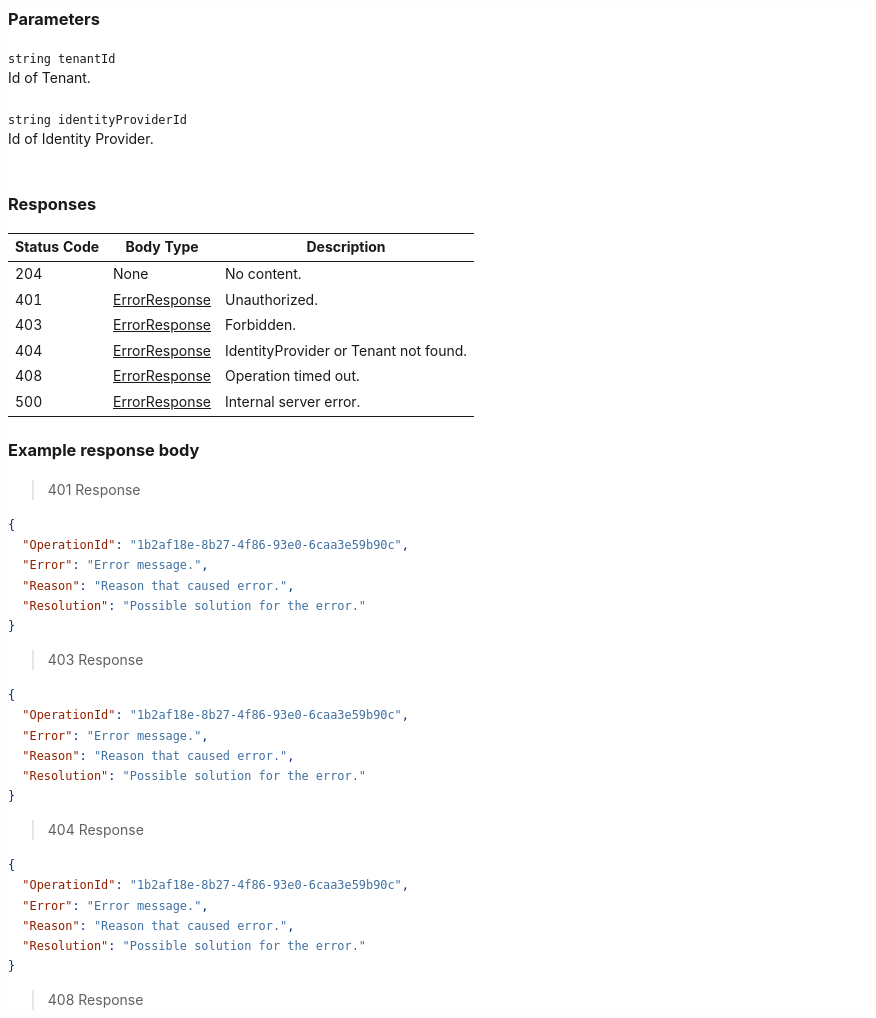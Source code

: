 <h3 id="identityproviders_removetenantidentityprovider-parameters">Parameters</h3>

`string tenantId`<br/>Id of Tenant.<br/><br/>`string identityProviderId`<br/>Id of Identity Provider.<br/><br/>

<h3 id="identityproviders_removetenantidentityprovider-responses">Responses</h3>

|Status Code|Body Type|Description|
|---|---|---|
|204|None|No content.|
|401|[ErrorResponse](#schemaerrorresponse)|Unauthorized.|
|403|[ErrorResponse](#schemaerrorresponse)|Forbidden.|
|404|[ErrorResponse](#schemaerrorresponse)|IdentityProvider or Tenant not found.|
|408|[ErrorResponse](#schemaerrorresponse)|Operation timed out.|
|500|[ErrorResponse](#schemaerrorresponse)|Internal server error.|

### Example response body

> 401 Response

```json
{
  "OperationId": "1b2af18e-8b27-4f86-93e0-6caa3e59b90c",
  "Error": "Error message.",
  "Reason": "Reason that caused error.",
  "Resolution": "Possible solution for the error."
}
```

> 403 Response

```json
{
  "OperationId": "1b2af18e-8b27-4f86-93e0-6caa3e59b90c",
  "Error": "Error message.",
  "Reason": "Reason that caused error.",
  "Resolution": "Possible solution for the error."
}
```

> 404 Response

```json
{
  "OperationId": "1b2af18e-8b27-4f86-93e0-6caa3e59b90c",
  "Error": "Error message.",
  "Reason": "Reason that caused error.",
  "Resolution": "Possible solution for the error."
}
```

> 408 Response

